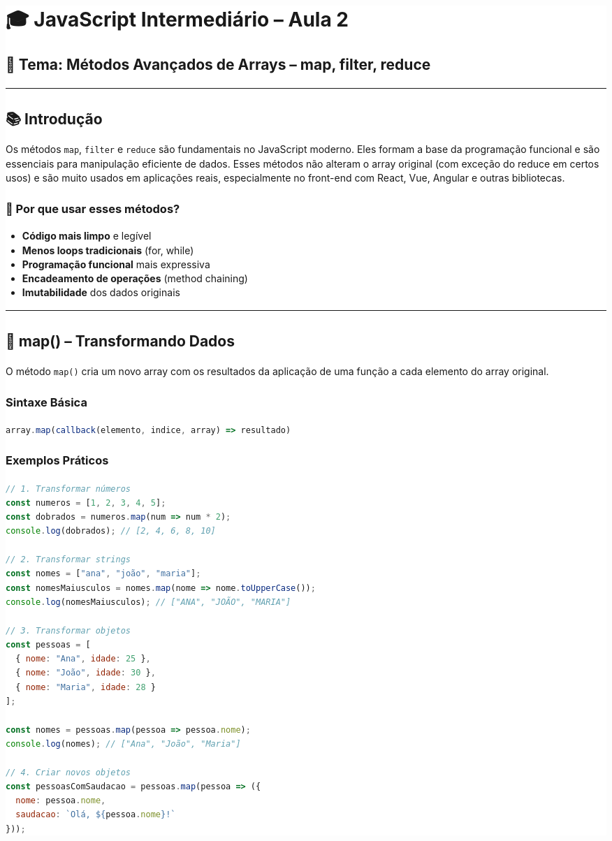 # 🎓 JavaScript Intermediário – Aula 2
## 🔹 Tema: Métodos Avançados de Arrays – map, filter, reduce

---

## 📚 Introdução

Os métodos `map`, `filter` e `reduce` são fundamentais no JavaScript moderno. Eles formam a base da programação funcional e são essenciais para manipulação eficiente de dados. Esses métodos não alteram o array original (com exceção do reduce em certos usos) e são muito usados em aplicações reais, especialmente no front-end com React, Vue, Angular e outras bibliotecas.

### 🎯 Por que usar esses métodos?

- **Código mais limpo** e legível
- **Menos loops tradicionais** (for, while)
- **Programação funcional** mais expressiva
- **Encadeamento de operações** (method chaining)
- **Imutabilidade** dos dados originais

---

## 🔁 map() – Transformando Dados

O método `map()` cria um novo array com os resultados da aplicação de uma função a cada elemento do array original.

### Sintaxe Básica

```javascript
array.map(callback(elemento, indice, array) => resultado)
```

### Exemplos Práticos

```javascript
// 1. Transformar números
const numeros = [1, 2, 3, 4, 5];
const dobrados = numeros.map(num => num * 2);
console.log(dobrados); // [2, 4, 6, 8, 10]

// 2. Transformar strings
const nomes = ["ana", "joão", "maria"];
const nomesMaiusculos = nomes.map(nome => nome.toUpperCase());
console.log(nomesMaiusculos); // ["ANA", "JOÃO", "MARIA"]

// 3. Transformar objetos
const pessoas = [
  { nome: "Ana", idade: 25 },
  { nome: "João", idade: 30 },
  { nome: "Maria", idade: 28 }
];

const nomes = pessoas.map(pessoa => pessoa.nome);
console.log(nomes); // ["Ana", "João", "Maria"]

// 4. Criar novos objetos
const pessoasComSaudacao = pessoas.map(pessoa => ({
  nome: pessoa.nome,
  saudacao: `Olá, ${pessoa.nome}!`
}));
```